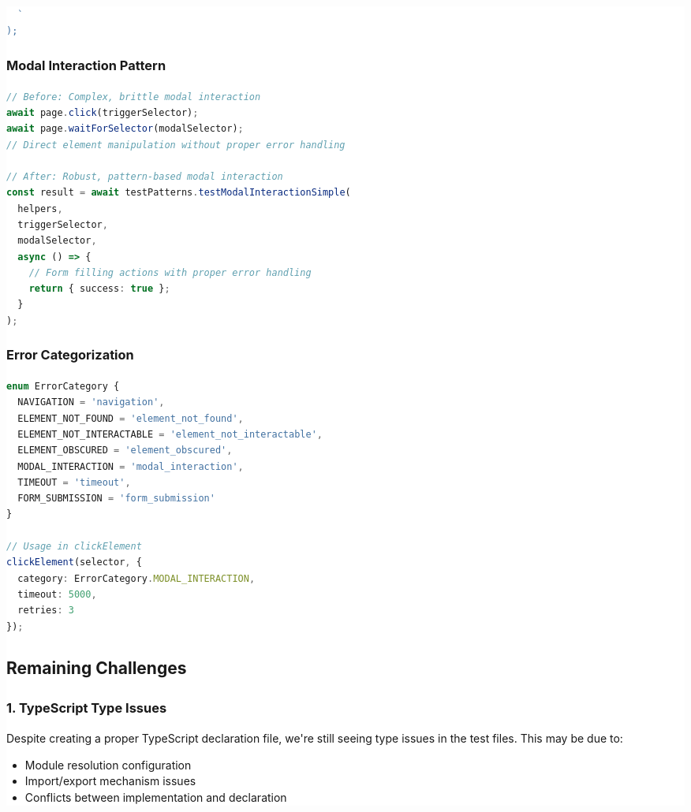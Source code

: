 ```typescript
  `
);
```

### Modal Interaction Pattern
```typescript
// Before: Complex, brittle modal interaction
await page.click(triggerSelector);
await page.waitForSelector(modalSelector);
// Direct element manipulation without proper error handling

// After: Robust, pattern-based modal interaction
const result = await testPatterns.testModalInteractionSimple(
  helpers,
  triggerSelector,
  modalSelector,
  async () => {
    // Form filling actions with proper error handling
    return { success: true };
  }
);
```

### Error Categorization
```typescript
enum ErrorCategory {
  NAVIGATION = 'navigation',
  ELEMENT_NOT_FOUND = 'element_not_found',
  ELEMENT_NOT_INTERACTABLE = 'element_not_interactable',
  ELEMENT_OBSCURED = 'element_obscured',
  MODAL_INTERACTION = 'modal_interaction',
  TIMEOUT = 'timeout',
  FORM_SUBMISSION = 'form_submission'
}

// Usage in clickElement
clickElement(selector, { 
  category: ErrorCategory.MODAL_INTERACTION,
  timeout: 5000,
  retries: 3
});
```

## Remaining Challenges

### 1. TypeScript Type Issues
Despite creating a proper TypeScript declaration file, we're still seeing type issues in the test files. This may be due to:
- Module resolution configuration
- Import/export mechanism issues
- Conflicts between implementation and declaration
